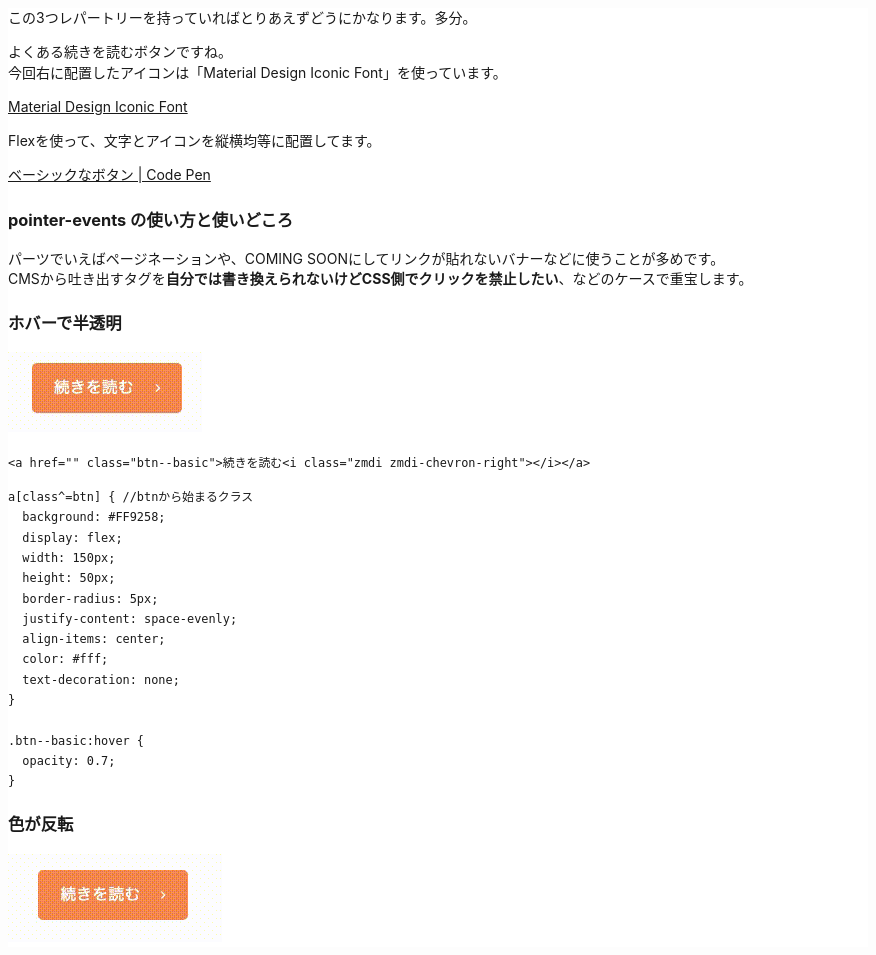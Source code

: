 この3つレパートリーを持っていればとりあえずどうにかなります。多分。

よくある続きを読むボタンですね。<br>
今回右に配置したアイコンは「Material Design Iconic Font」を使っています。

[Material Design Iconic Font](https://zavoloklom.github.io/material-design-iconic-font/index.html)

Flexを使って、文字とアイコンを縦横均等に配置してます。

[ベーシックなボタン | Code Pen](https://codepen.io/camile/pen/LYZqzEp)


### pointer-events の使い方と使いどころ
パーツでいえばページネーションや、COMING SOONにしてリンクが貼れないバナーなどに使うことが多めです。<br>
CMSから吐き出すタグを**自分では書き換えられないけどCSS側でクリックを禁止したい**、などのケースで重宝します。

### ホバーで半透明

![ホバーで半透明](./images/2020/11/entry396-3.gif)

```html:title=HTML
<a href="" class="btn--basic">続きを読む<i class="zmdi zmdi-chevron-right"></i></a>
```

```css:title=CSS
a[class^=btn] { //btnから始まるクラス
  background: #FF9258;
  display: flex;
  width: 150px;
  height: 50px;
  border-radius: 5px;
  justify-content: space-evenly;
  align-items: center;
  color: #fff;
  text-decoration: none;
}

.btn--basic:hover {
  opacity: 0.7;
}
```

### 色が反転

![色が反転](./images/2020/11/entry396-4.gif)
